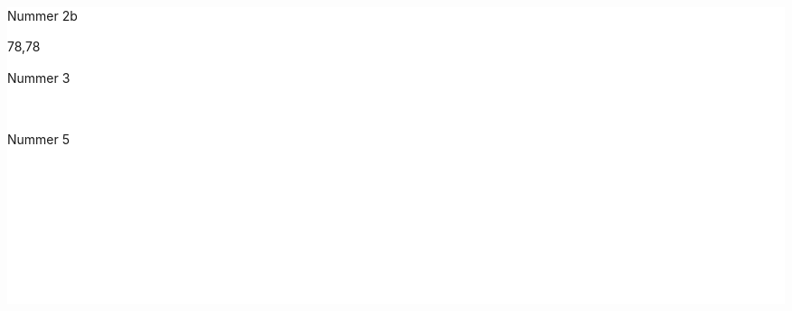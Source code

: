 </td>

</tr>

<tr>

<td style align="left" valign="top" charoff="50">

Nummer 2b

</td>

<td style="border-right: 0.5pt solid ; " align="right" valign="top" charoff="50">

78,78

</td>

<td style colspan="2" align="left" valign="top" charoff="50">

Nummer 3

</td>

<td style="border-right: 0.5pt solid ; " align="left" valign="top" charoff="50">

 

</td>

<td style colspan="2" align="left" valign="top" charoff="50">

Nummer 5

</td>

<td style align="left" valign="top" charoff="50">

 

</td>

<td style align="right" valign="top" charoff="50">

 

</td>

</tr>

<tr>

<td style align="left" valign="top" charoff="50">

 

</td>

<td style="border-right: 0.5pt solid ; " align="right" valign="top" charoff="50">

 

</td>

<td style align="left" valign="top" charoff="50">

 

</td>
